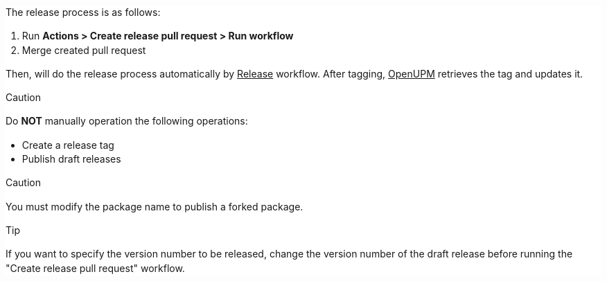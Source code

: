 The release process is as follows:

1. Run **Actions > Create release pull request > Run workflow**
2. Merge created pull request

Then, will do the release process automatically by [Release](.github/workflows/release.yml) workflow.
After tagging, [OpenUPM](https://openupm.com/) retrieves the tag and updates it.

> [!CAUTION]  
> Do **NOT** manually operation the following operations:
> - Create a release tag
> - Publish draft releases

> [!CAUTION]  
> You must modify the package name to publish a forked package.

> [!TIP]  
> If you want to specify the version number to be released, change the version number of the draft release before running the "Create release pull request" workflow.
